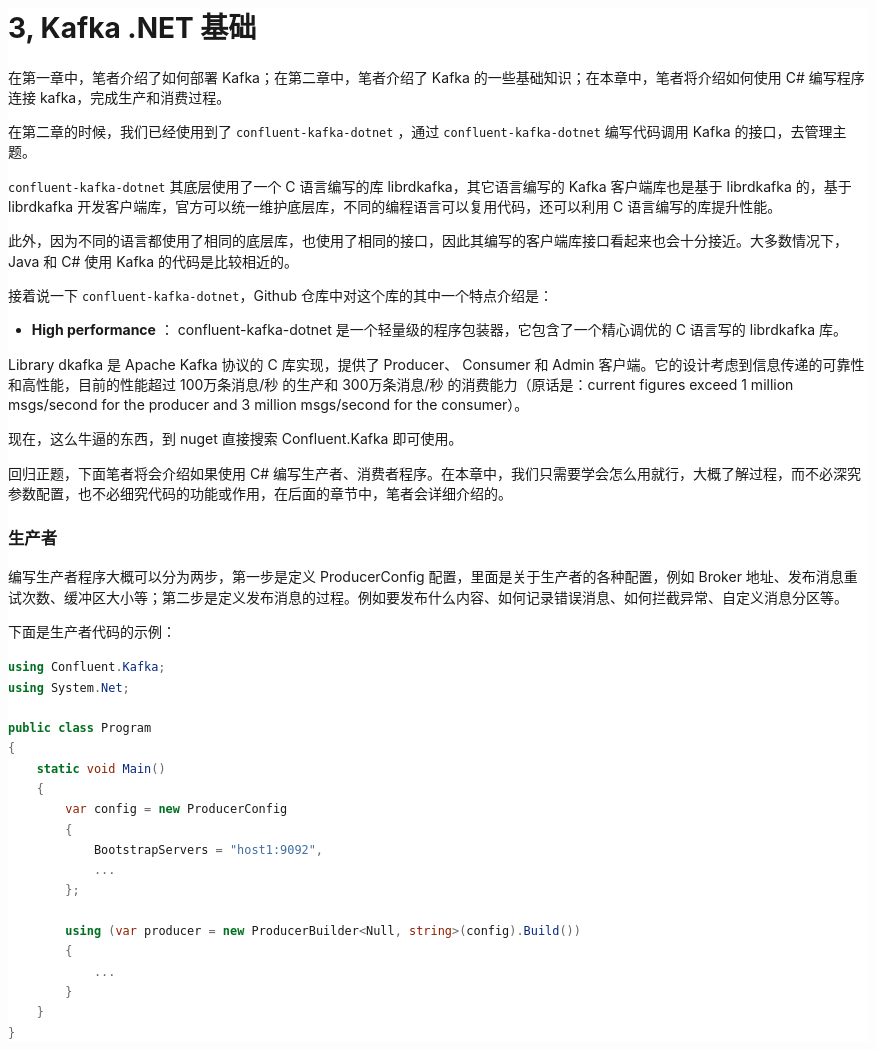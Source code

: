 # 3, Kafka .NET 基础

在第一章中，笔者介绍了如何部署 Kafka；在第二章中，笔者介绍了 Kafka 的一些基础知识；在本章中，笔者将介绍如何使用 C# 编写程序连接 kafka，完成生产和消费过程。



在第二章的时候，我们已经使用到了 `confluent-kafka-dotnet` ，通过 `confluent-kafka-dotnet` 编写代码调用 Kafka 的接口，去管理主题。



 `confluent-kafka-dotnet` 其底层使用了一个 C 语言编写的库 librdkafka，其它语言编写的 Kafka 客户端库也是基于 librdkafka 的，基于 librdkafka 开发客户端库，官方可以统一维护底层库，不同的编程语言可以复用代码，还可以利用 C 语言编写的库提升性能。

此外，因为不同的语言都使用了相同的底层库，也使用了相同的接口，因此其编写的客户端库接口看起来也会十分接近。大多数情况下，Java 和 C# 使用 Kafka 的代码是比较相近的。



接着说一下  `confluent-kafka-dotnet`，Github 仓库中对这个库的其中一个特点介绍是：

- **High performance** ： confluent-kafka-dotnet 是一个轻量级的程序包装器，它包含了一个精心调优的 C 语言写的 librdkafka 库。

Library dkafka 是 Apache Kafka 协议的 C 库实现，提供了 Producer、 Consumer 和 Admin 客户端。它的设计考虑到信息传递的可靠性和高性能，目前的性能超过 100万条消息/秒 的生产和 300万条消息/秒 的消费能力（原话是：current figures exceed 1 million msgs/second for the producer and 3 million msgs/second for the consumer）。



现在，这么牛逼的东西，到 nuget 直接搜索 Confluent.Kafka 即可使用。



回归正题，下面笔者将会介绍如果使用 C# 编写生产者、消费者程序。在本章中，我们只需要学会怎么用就行，大概了解过程，而不必深究参数配置，也不必细究代码的功能或作用，在后面的章节中，笔者会详细介绍的。



### 生产者

编写生产者程序大概可以分为两步，第一步是定义 ProducerConfig 配置，里面是关于生产者的各种配置，例如 Broker 地址、发布消息重试次数、缓冲区大小等；第二步是定义发布消息的过程。例如要发布什么内容、如何记录错误消息、如何拦截异常、自定义消息分区等。



下面是生产者代码的示例：

```csharp
using Confluent.Kafka;
using System.Net;

public class Program
{
    static void Main()
    {
        var config = new ProducerConfig
        {
            BootstrapServers = "host1:9092",
            ...
        };

        using (var producer = new ProducerBuilder<Null, string>(config).Build())
        {
            ...
        }
    }
}
```
